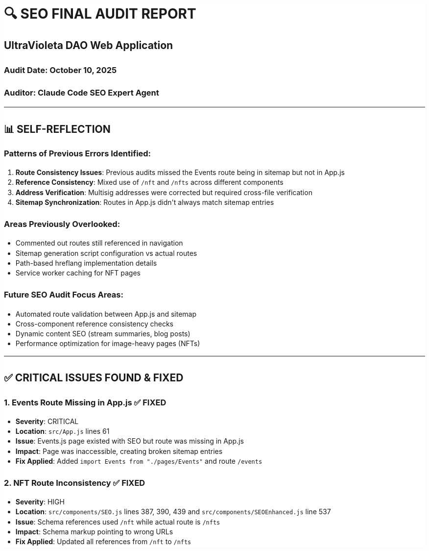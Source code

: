 # 🔍 SEO FINAL AUDIT REPORT
## UltraVioleta DAO Web Application
### Audit Date: October 10, 2025
### Auditor: Claude Code SEO Expert Agent

---

## 📊 SELF-REFLECTION

### Patterns of Previous Errors Identified:
1. **Route Consistency Issues**: Previous audits missed the Events route being in sitemap but not in App.js
2. **Reference Consistency**: Mixed use of `/nft` and `/nfts` across different components
3. **Address Verification**: Multisig addresses were corrected but required cross-file verification
4. **Sitemap Synchronization**: Routes in App.js didn't always match sitemap entries

### Areas Previously Overlooked:
- Commented out routes still referenced in navigation
- Sitemap generation script configuration vs actual routes
- Path-based hreflang implementation details
- Service worker caching for NFT pages

### Future SEO Audit Focus Areas:
- Automated route validation between App.js and sitemap
- Cross-component reference consistency checks
- Dynamic content SEO (stream summaries, blog posts)
- Performance optimization for image-heavy pages (NFTs)

---

## ✅ CRITICAL ISSUES FOUND & FIXED

### 1. **Events Route Missing in App.js** ✅ FIXED
- **Severity**: CRITICAL
- **Location**: `src/App.js` lines 61
- **Issue**: Events.js page existed with SEO but route was missing in App.js
- **Impact**: Page was inaccessible, creating broken sitemap entries
- **Fix Applied**: Added `import Events from "./pages/Events"` and route `/events`

### 2. **NFT Route Inconsistency** ✅ FIXED
- **Severity**: HIGH
- **Location**: `src/components/SEO.js` lines 387, 390, 439 and `src/components/SEOEnhanced.js` line 537
- **Issue**: Schema references used `/nft` while actual route is `/nfts`
- **Impact**: Schema markup pointing to wrong URLs
- **Fix Applied**: Updated all references from `/nft` to `/nfts`
